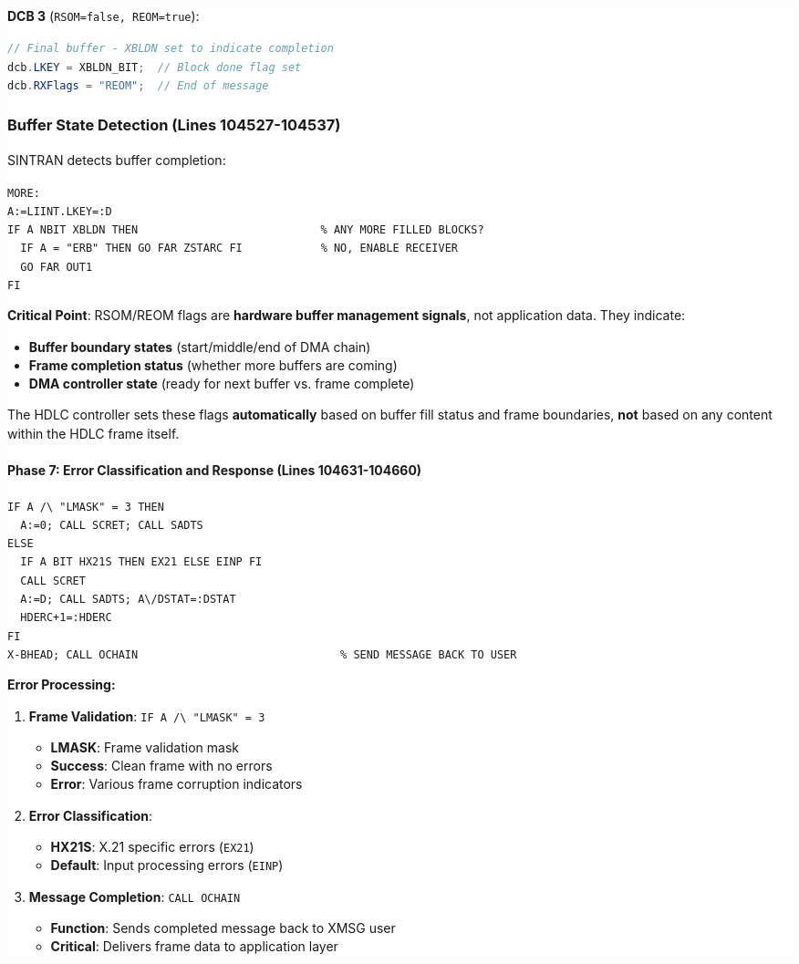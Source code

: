 **DCB 3** (`RSOM=false, REOM=true`):
```csharp
// Final buffer - XBLDN set to indicate completion
dcb.LKEY = XBLDN_BIT;  // Block done flag set
dcb.RXFlags = "REOM";  // End of message
```

### **Buffer State Detection (Lines 104527-104537)**

SINTRAN detects buffer completion:
```sintran
MORE:
A:=LIINT.LKEY=:D
IF A NBIT XBLDN THEN                            % ANY MORE FILLED BLOCKS?
  IF A = "ERB" THEN GO FAR ZSTARC FI            % NO, ENABLE RECEIVER
  GO FAR OUT1
FI
```

**Critical Point**: RSOM/REOM flags are **hardware buffer management signals**, not application data. They indicate:
- **Buffer boundary states** (start/middle/end of DMA chain)
- **Frame completion status** (whether more buffers are coming)
- **DMA controller state** (ready for next buffer vs. frame complete)

The HDLC controller sets these flags **automatically** based on buffer fill status and frame boundaries, **not** based on any content within the HDLC frame itself.

#### **Phase 7: Error Classification and Response (Lines 104631-104660)**

```sintran
IF A /\ "LMASK" = 3 THEN
  A:=0; CALL SCRET; CALL SADTS
ELSE
  IF A BIT HX21S THEN EX21 ELSE EINP FI
  CALL SCRET
  A:=D; CALL SADTS; A\/DSTAT=:DSTAT
  HDERC+1=:HDERC
FI
X-BHEAD; CALL OCHAIN                               % SEND MESSAGE BACK TO USER
```

**Error Processing:**
1. **Frame Validation**: `IF A /\ "LMASK" = 3`
   - **LMASK**: Frame validation mask
   - **Success**: Clean frame with no errors
   - **Error**: Various frame corruption indicators

2. **Error Classification**:
   - **HX21S**: X.21 specific errors (`EX21`)
   - **Default**: Input processing errors (`EINP`)

3. **Message Completion**: `CALL OCHAIN`
   - **Function**: Sends completed message back to XMSG user
   - **Critical**: Delivers frame data to application layer
